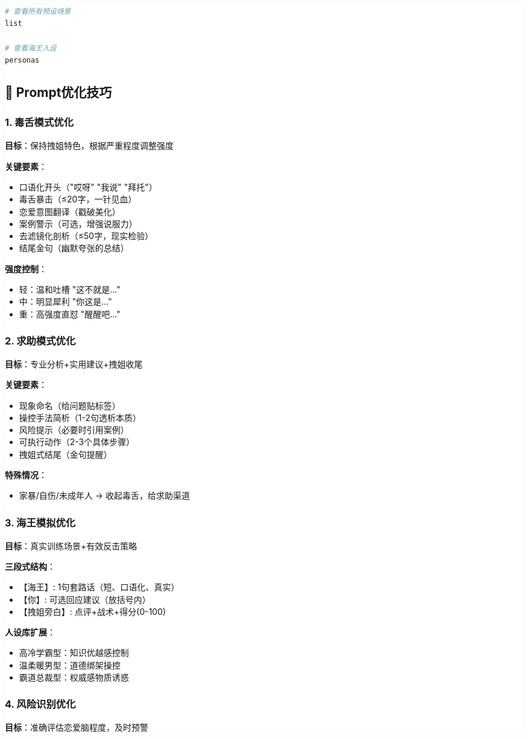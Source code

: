 ```bash
# 查看所有预设场景
list

# 查看海王人设
personas
```

## 🎯 Prompt优化技巧

### 1. 毒舌模式优化
**目标**：保持拽姐特色，根据严重程度调整强度

**关键要素**：
- 口语化开头（"哎呀" "我说" "拜托"）
- 毒舌暴击（≤20字，一针见血）
- 恋爱意图翻译（戳破美化）
- 案例警示（可选，增强说服力）
- 去滤镜化剖析（≤50字，现实检验）
- 结尾金句（幽默夸张的总结）

**强度控制**：
- 轻：温和吐槽 "这不就是..."
- 中：明显犀利 "你这是..."  
- 重：高强度直怼 "醒醒吧..."

### 2. 求助模式优化
**目标**：专业分析+实用建议+拽姐收尾

**关键要素**：
- 现象命名（给问题贴标签）
- 操控手法简析（1-2句透析本质）
- 风险提示（必要时引用案例）
- 可执行动作（2-3个具体步骤）
- 拽姐式结尾（金句提醒）

**特殊情况**：
- 家暴/自伤/未成年人 → 收起毒舌，给求助渠道

### 3. 海王模拟优化
**目标**：真实训练场景+有效反击策略

**三段式结构**：
- 【海王】: 1句套路话（短、口语化、真实）
- 【你】: 可选回应建议（放括号内）
- 【拽姐旁白】: 点评+战术+得分(0-100)

**人设库扩展**：
- 高冷学霸型：知识优越感控制
- 温柔暖男型：道德绑架操控
- 霸道总裁型：权威感物质诱惑

### 4. 风险识别优化
**目标**：准确评估恋爱脑程度，及时预警
